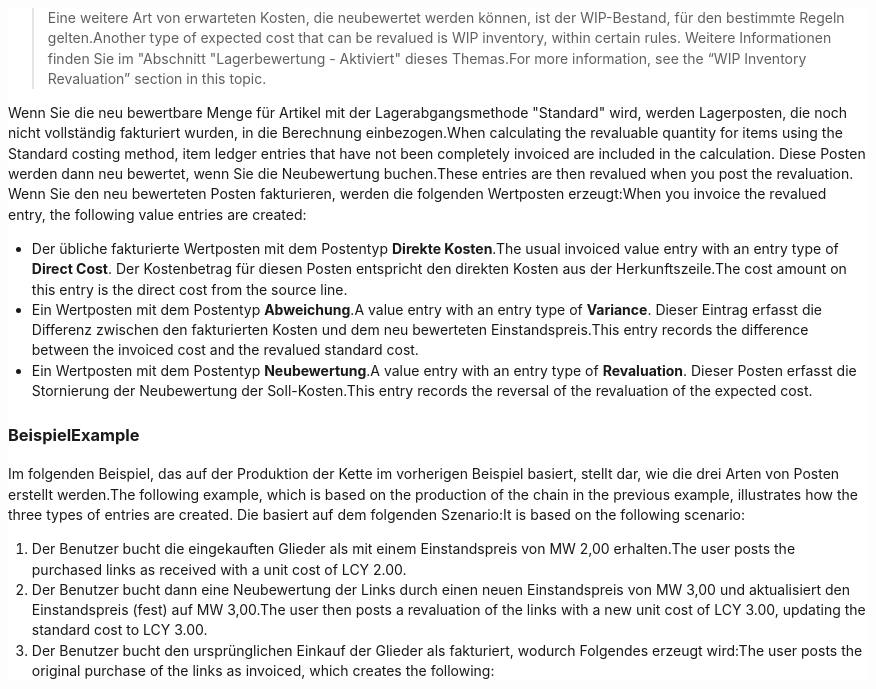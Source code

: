 >  <span data-ttu-id="da7f1-225">Eine weitere Art von erwarteten Kosten, die neubewertet werden können, ist der WIP-Bestand, für den bestimmte Regeln gelten.</span><span class="sxs-lookup"><span data-stu-id="da7f1-225">Another type of expected cost that can be revalued is WIP inventory, within certain rules.</span></span> <span data-ttu-id="da7f1-226">Weitere Informationen finden Sie im "Abschnitt "Lagerbewertung - Aktiviert" dieses Themas.</span><span class="sxs-lookup"><span data-stu-id="da7f1-226">For more information, see the “WIP Inventory Revaluation” section in this topic.</span></span>  

<span data-ttu-id="da7f1-227">Wenn Sie die neu bewertbare Menge für Artikel mit der Lagerabgangsmethode "Standard" wird, werden Lagerposten, die noch nicht vollständig fakturiert wurden, in die Berechnung einbezogen.</span><span class="sxs-lookup"><span data-stu-id="da7f1-227">When calculating the revaluable quantity for items using the Standard costing method, item ledger entries that have not been completely invoiced are included in the calculation.</span></span> <span data-ttu-id="da7f1-228">Diese Posten werden dann neu bewertet, wenn Sie die Neubewertung buchen.</span><span class="sxs-lookup"><span data-stu-id="da7f1-228">These entries are then revalued when you post the revaluation.</span></span> <span data-ttu-id="da7f1-229">Wenn Sie den neu bewerteten Posten fakturieren, werden die folgenden Wertposten erzeugt:</span><span class="sxs-lookup"><span data-stu-id="da7f1-229">When you invoice the revalued entry, the following value entries are created:</span></span>  

-   <span data-ttu-id="da7f1-230">Der übliche fakturierte Wertposten mit dem Postentyp **Direkte Kosten**.</span><span class="sxs-lookup"><span data-stu-id="da7f1-230">The usual invoiced value entry with an entry type of **Direct Cost**.</span></span> <span data-ttu-id="da7f1-231">Der Kostenbetrag für diesen Posten entspricht den direkten Kosten aus der Herkunftszeile.</span><span class="sxs-lookup"><span data-stu-id="da7f1-231">The cost amount on this entry is the direct cost from the source line.</span></span>  
-   <span data-ttu-id="da7f1-232">Ein Wertposten mit dem Postentyp **Abweichung**.</span><span class="sxs-lookup"><span data-stu-id="da7f1-232">A value entry with an entry type of **Variance**.</span></span> <span data-ttu-id="da7f1-233">Dieser Eintrag erfasst die Differenz zwischen den fakturierten Kosten und dem neu bewerteten Einstandspreis.</span><span class="sxs-lookup"><span data-stu-id="da7f1-233">This entry records the difference between the invoiced cost and the revalued standard cost.</span></span>  
-   <span data-ttu-id="da7f1-234">Ein Wertposten mit dem Postentyp **Neubewertung**.</span><span class="sxs-lookup"><span data-stu-id="da7f1-234">A value entry with an entry type of **Revaluation**.</span></span> <span data-ttu-id="da7f1-235">Dieser Posten erfasst die Stornierung der Neubewertung der Soll-Kosten.</span><span class="sxs-lookup"><span data-stu-id="da7f1-235">This entry records the reversal of the revaluation of the expected cost.</span></span>  

### <a name="example"></a><span data-ttu-id="da7f1-236">Beispiel</span><span class="sxs-lookup"><span data-stu-id="da7f1-236">Example</span></span>  
<span data-ttu-id="da7f1-237">Im folgenden Beispiel, das auf der Produktion der Kette im vorherigen Beispiel basiert, stellt dar, wie die drei Arten von Posten erstellt werden.</span><span class="sxs-lookup"><span data-stu-id="da7f1-237">The following example, which is based on the production of the chain in the previous example, illustrates how the three types of entries are created.</span></span> <span data-ttu-id="da7f1-238">Die basiert auf dem folgenden Szenario:</span><span class="sxs-lookup"><span data-stu-id="da7f1-238">It is based on the following scenario:</span></span>  

1.  <span data-ttu-id="da7f1-239">Der Benutzer bucht die eingekauften Glieder als mit einem Einstandspreis von MW 2,00 erhalten.</span><span class="sxs-lookup"><span data-stu-id="da7f1-239">The user posts the purchased links as received with a unit cost of LCY 2.00.</span></span>  
2.  <span data-ttu-id="da7f1-240">Der Benutzer bucht dann eine Neubewertung der Links durch einen neuen Einstandspreis von MW 3,00 und aktualisiert den Einstandspreis (fest) auf MW 3,00.</span><span class="sxs-lookup"><span data-stu-id="da7f1-240">The user then posts a revaluation of the links with a new unit cost of LCY 3.00, updating the standard cost to LCY 3.00.</span></span>  
3.  <span data-ttu-id="da7f1-241">Der Benutzer bucht den ursprünglichen Einkauf der Glieder als fakturiert, wodurch Folgendes erzeugt wird:</span><span class="sxs-lookup"><span data-stu-id="da7f1-241">The user posts the original purchase of the links as invoiced, which creates the following:</span></span>  
